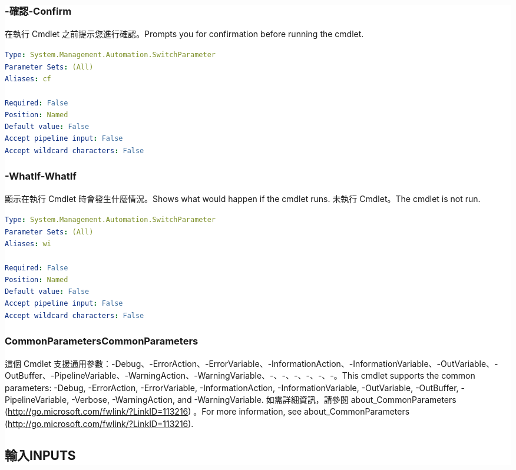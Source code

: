 ### <span data-ttu-id="f7532-138">-確認</span><span class="sxs-lookup"><span data-stu-id="f7532-138">-Confirm</span></span>
<span data-ttu-id="f7532-139">在執行 Cmdlet 之前提示您進行確認。</span><span class="sxs-lookup"><span data-stu-id="f7532-139">Prompts you for confirmation before running the cmdlet.</span></span>

```yaml
Type: System.Management.Automation.SwitchParameter
Parameter Sets: (All)
Aliases: cf

Required: False
Position: Named
Default value: False
Accept pipeline input: False
Accept wildcard characters: False
```

### <span data-ttu-id="f7532-140">-WhatIf</span><span class="sxs-lookup"><span data-stu-id="f7532-140">-WhatIf</span></span>
<span data-ttu-id="f7532-141">顯示在執行 Cmdlet 時會發生什麼情況。</span><span class="sxs-lookup"><span data-stu-id="f7532-141">Shows what would happen if the cmdlet runs.</span></span>
<span data-ttu-id="f7532-142">未執行 Cmdlet。</span><span class="sxs-lookup"><span data-stu-id="f7532-142">The cmdlet is not run.</span></span>

```yaml
Type: System.Management.Automation.SwitchParameter
Parameter Sets: (All)
Aliases: wi

Required: False
Position: Named
Default value: False
Accept pipeline input: False
Accept wildcard characters: False
```

### <span data-ttu-id="f7532-143">CommonParameters</span><span class="sxs-lookup"><span data-stu-id="f7532-143">CommonParameters</span></span>
<span data-ttu-id="f7532-144">這個 Cmdlet 支援通用參數：-Debug、-ErrorAction、-ErrorVariable、-InformationAction、-InformationVariable、-OutVariable、-OutBuffer、-PipelineVariable、-WarningAction、-WarningVariable、-、-、-、-、-、-。</span><span class="sxs-lookup"><span data-stu-id="f7532-144">This cmdlet supports the common parameters: -Debug, -ErrorAction, -ErrorVariable, -InformationAction, -InformationVariable, -OutVariable, -OutBuffer, -PipelineVariable, -Verbose, -WarningAction, and -WarningVariable.</span></span> <span data-ttu-id="f7532-145">如需詳細資訊，請參閱 about_CommonParameters (http://go.microsoft.com/fwlink/?LinkID=113216) 。</span><span class="sxs-lookup"><span data-stu-id="f7532-145">For more information, see about_CommonParameters (http://go.microsoft.com/fwlink/?LinkID=113216).</span></span>

## <span data-ttu-id="f7532-146">輸入</span><span class="sxs-lookup"><span data-stu-id="f7532-146">INPUTS</span></span>
